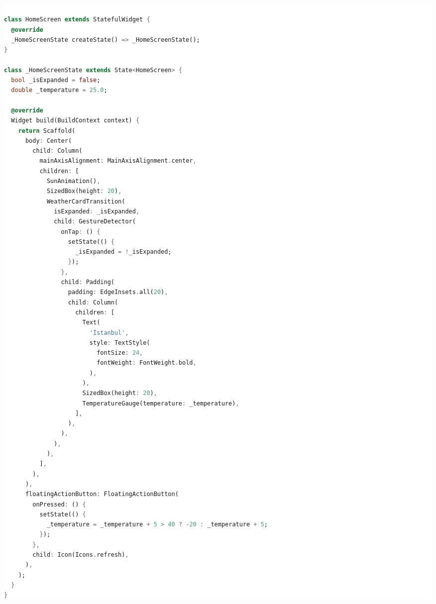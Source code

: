 ```dart

class HomeScreen extends StatefulWidget {
  @override
  _HomeScreenState createState() => _HomeScreenState();
}

class _HomeScreenState extends State<HomeScreen> {
  bool _isExpanded = false;
  double _temperature = 25.0;

  @override
  Widget build(BuildContext context) {
    return Scaffold(
      body: Center(
        child: Column(
          mainAxisAlignment: MainAxisAlignment.center,
          children: [
            SunAnimation(),
            SizedBox(height: 20),
            WeatherCardTransition(
              isExpanded: _isExpanded,
              child: GestureDetector(
                onTap: () {
                  setState(() {
                    _isExpanded = !_isExpanded;
                  });
                },
                child: Padding(
                  padding: EdgeInsets.all(20),
                  child: Column(
                    children: [
                      Text(
                        'İstanbul',
                        style: TextStyle(
                          fontSize: 24,
                          fontWeight: FontWeight.bold,
                        ),
                      ),
                      SizedBox(height: 20),
                      TemperatureGauge(temperature: _temperature),
                    ],
                  ),
                ),
              ),
            ),
          ],
        ),
      ),
      floatingActionButton: FloatingActionButton(
        onPressed: () {
          setState(() {
            _temperature = _temperature + 5 > 40 ? -20 : _temperature + 5;
          });
        },
        child: Icon(Icons.refresh),
      ),
    );
  }
}
```
